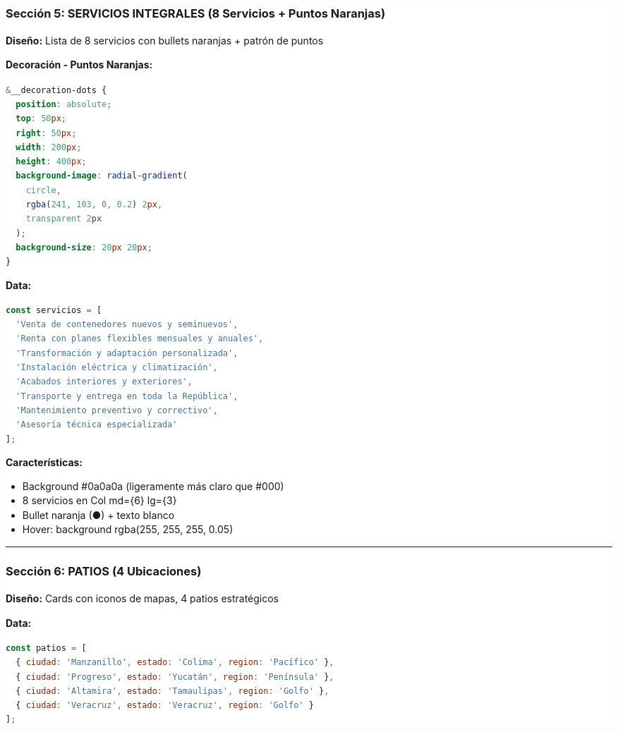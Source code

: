 
### Sección 5: **SERVICIOS INTEGRALES** (8 Servicios + Puntos Naranjas)
**Diseño:** Lista de 8 servicios con bullets naranjas + patrón de puntos

**Decoración - Puntos Naranjas:**
```scss
&__decoration-dots {
  position: absolute;
  top: 50px;
  right: 50px;
  width: 200px;
  height: 400px;
  background-image: radial-gradient(
    circle,
    rgba(241, 103, 0, 0.2) 2px,
    transparent 2px
  );
  background-size: 20px 20px;
}
```

**Data:**
```javascript
const servicios = [
  'Venta de contenedores nuevos y seminuevos',
  'Renta con planes flexibles mensuales y anuales',
  'Transformación y adaptación personalizada',
  'Instalación eléctrica y climatización',
  'Acabados interiores y exteriores',
  'Transporte y entrega en toda la República',
  'Mantenimiento preventivo y correctivo',
  'Asesoría técnica especializada'
];
```

**Características:**
- Background #0a0a0a (ligeramente más claro que #000)
- 8 servicios en Col md={6} lg={3}
- Bullet naranja (●) + texto blanco
- Hover: background rgba(255, 255, 255, 0.05)

---

### Sección 6: **PATIOS** (4 Ubicaciones)
**Diseño:** Cards con iconos de mapas, 4 patios estratégicos

**Data:**
```javascript
const patios = [
  { ciudad: 'Manzanillo', estado: 'Colima', region: 'Pacífico' },
  { ciudad: 'Progreso', estado: 'Yucatán', region: 'Península' },
  { ciudad: 'Altamira', estado: 'Tamaulipas', region: 'Golfo' },
  { ciudad: 'Veracruz', estado: 'Veracruz', region: 'Golfo' }
];
```
